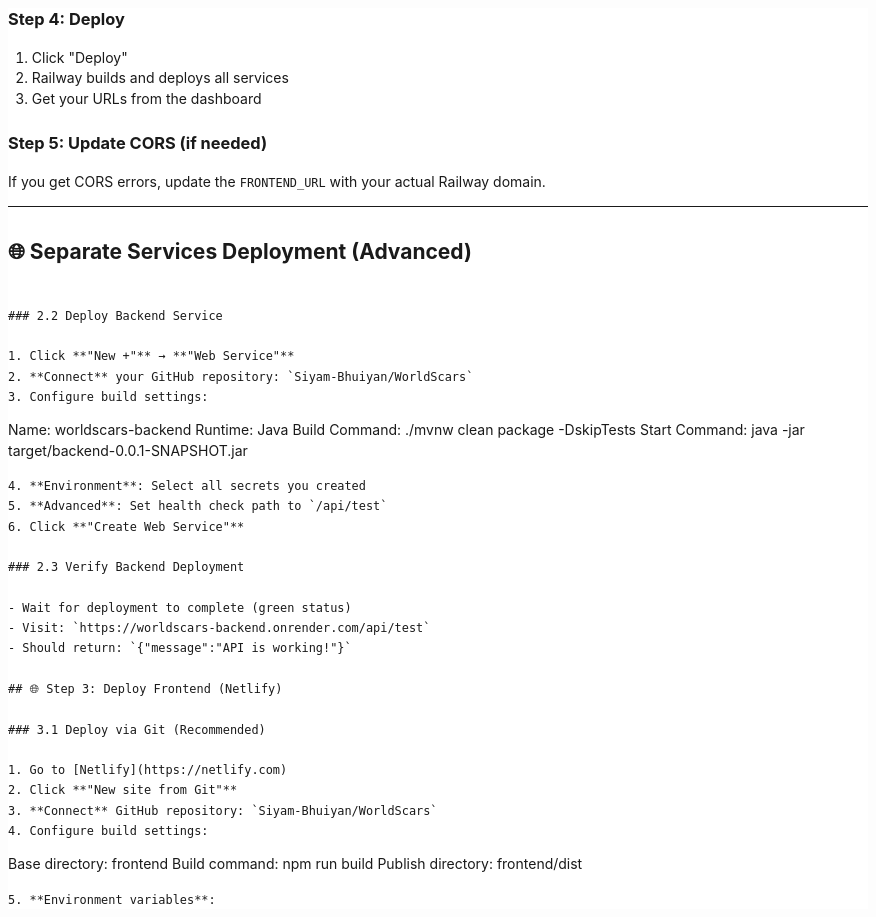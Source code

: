 ### Step 4: Deploy

1. Click "Deploy"
2. Railway builds and deploys all services
3. Get your URLs from the dashboard

### Step 5: Update CORS (if needed)

If you get CORS errors, update the `FRONTEND_URL` with your actual Railway domain.

---

## 🌐 Separate Services Deployment (Advanced)

```

### 2.2 Deploy Backend Service

1. Click **"New +"** → **"Web Service"**
2. **Connect** your GitHub repository: `Siyam-Bhuiyan/WorldScars`
3. Configure build settings:
```

Name: worldscars-backend
Runtime: Java
Build Command: ./mvnw clean package -DskipTests
Start Command: java -jar target/backend-0.0.1-SNAPSHOT.jar

```
4. **Environment**: Select all secrets you created
5. **Advanced**: Set health check path to `/api/test`
6. Click **"Create Web Service"**

### 2.3 Verify Backend Deployment

- Wait for deployment to complete (green status)
- Visit: `https://worldscars-backend.onrender.com/api/test`
- Should return: `{"message":"API is working!"}`

## 🌐 Step 3: Deploy Frontend (Netlify)

### 3.1 Deploy via Git (Recommended)

1. Go to [Netlify](https://netlify.com)
2. Click **"New site from Git"**
3. **Connect** GitHub repository: `Siyam-Bhuiyan/WorldScars`
4. Configure build settings:
```

Base directory: frontend
Build command: npm run build
Publish directory: frontend/dist

```
5. **Environment variables**:
```
